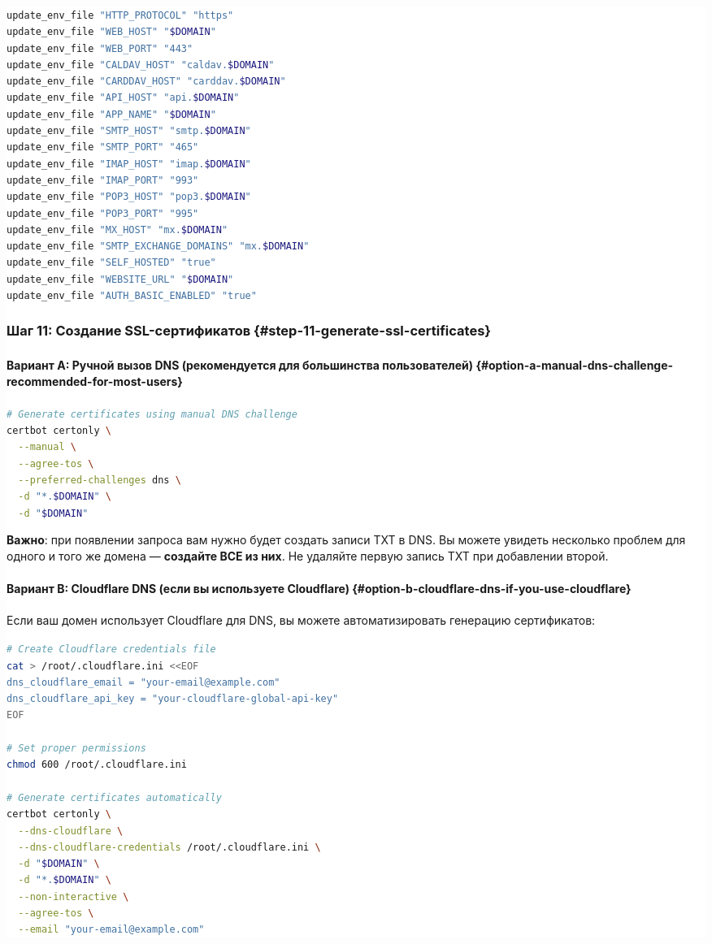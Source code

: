 ```bash
update_env_file "HTTP_PROTOCOL" "https"
update_env_file "WEB_HOST" "$DOMAIN"
update_env_file "WEB_PORT" "443"
update_env_file "CALDAV_HOST" "caldav.$DOMAIN"
update_env_file "CARDDAV_HOST" "carddav.$DOMAIN"
update_env_file "API_HOST" "api.$DOMAIN"
update_env_file "APP_NAME" "$DOMAIN"
update_env_file "SMTP_HOST" "smtp.$DOMAIN"
update_env_file "SMTP_PORT" "465"
update_env_file "IMAP_HOST" "imap.$DOMAIN"
update_env_file "IMAP_PORT" "993"
update_env_file "POP3_HOST" "pop3.$DOMAIN"
update_env_file "POP3_PORT" "995"
update_env_file "MX_HOST" "mx.$DOMAIN"
update_env_file "SMTP_EXCHANGE_DOMAINS" "mx.$DOMAIN"
update_env_file "SELF_HOSTED" "true"
update_env_file "WEBSITE_URL" "$DOMAIN"
update_env_file "AUTH_BASIC_ENABLED" "true"
```

### Шаг 11: Создание SSL-сертификатов {#step-11-generate-ssl-certificates}

#### Вариант A: Ручной вызов DNS (рекомендуется для большинства пользователей) {#option-a-manual-dns-challenge-recommended-for-most-users}

```bash
# Generate certificates using manual DNS challenge
certbot certonly \
  --manual \
  --agree-tos \
  --preferred-challenges dns \
  -d "*.$DOMAIN" \
  -d "$DOMAIN"
```

**Важно**: при появлении запроса вам нужно будет создать записи TXT в DNS. Вы можете увидеть несколько проблем для одного и того же домена — **создайте ВСЕ из них**. Не удаляйте первую запись TXT при добавлении второй.

#### Вариант B: Cloudflare DNS (если вы используете Cloudflare) {#option-b-cloudflare-dns-if-you-use-cloudflare}

Если ваш домен использует Cloudflare для DNS, вы можете автоматизировать генерацию сертификатов:

```bash
# Create Cloudflare credentials file
cat > /root/.cloudflare.ini <<EOF
dns_cloudflare_email = "your-email@example.com"
dns_cloudflare_api_key = "your-cloudflare-global-api-key"
EOF

# Set proper permissions
chmod 600 /root/.cloudflare.ini

# Generate certificates automatically
certbot certonly \
  --dns-cloudflare \
  --dns-cloudflare-credentials /root/.cloudflare.ini \
  -d "$DOMAIN" \
  -d "*.$DOMAIN" \
  --non-interactive \
  --agree-tos \
  --email "your-email@example.com"
```